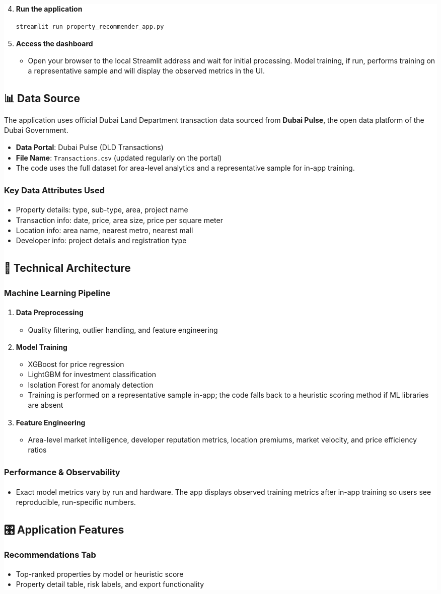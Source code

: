 4. **Run the application**
   ```bash
   streamlit run property_recommender_app.py
   ```

5. **Access the dashboard**
   - Open your browser to the local Streamlit address and wait for initial processing. Model training, if run, performs training on a representative sample and will display the observed metrics in the UI.

## 📊 Data Source

The application uses official Dubai Land Department transaction data sourced from **Dubai Pulse**, the open data platform of the Dubai Government.

- **Data Portal**: Dubai Pulse (DLD Transactions)  
- **File Name**: `Transactions.csv` (updated regularly on the portal)  
- The code uses the full dataset for area-level analytics and a representative sample for in-app training.

### Key Data Attributes Used
- Property details: type, sub-type, area, project name  
- Transaction info: date, price, area size, price per square meter  
- Location info: area name, nearest metro, nearest mall  
- Developer info: project details and registration type

## 🔧 Technical Architecture

### Machine Learning Pipeline
1. **Data Preprocessing**
   - Quality filtering, outlier handling, and feature engineering

2. **Model Training**
   - XGBoost for price regression  
   - LightGBM for investment classification  
   - Isolation Forest for anomaly detection  
   - Training is performed on a representative sample in-app; the code falls back to a heuristic scoring method if ML libraries are absent

3. **Feature Engineering**
   - Area-level market intelligence, developer reputation metrics, location premiums, market velocity, and price efficiency ratios

### Performance & Observability
- Exact model metrics vary by run and hardware. The app displays observed training metrics after in-app training so users see reproducible, run-specific numbers.

## 🎛️ Application Features

### Recommendations Tab
- Top-ranked properties by model or heuristic score  
- Property detail table, risk labels, and export functionality
